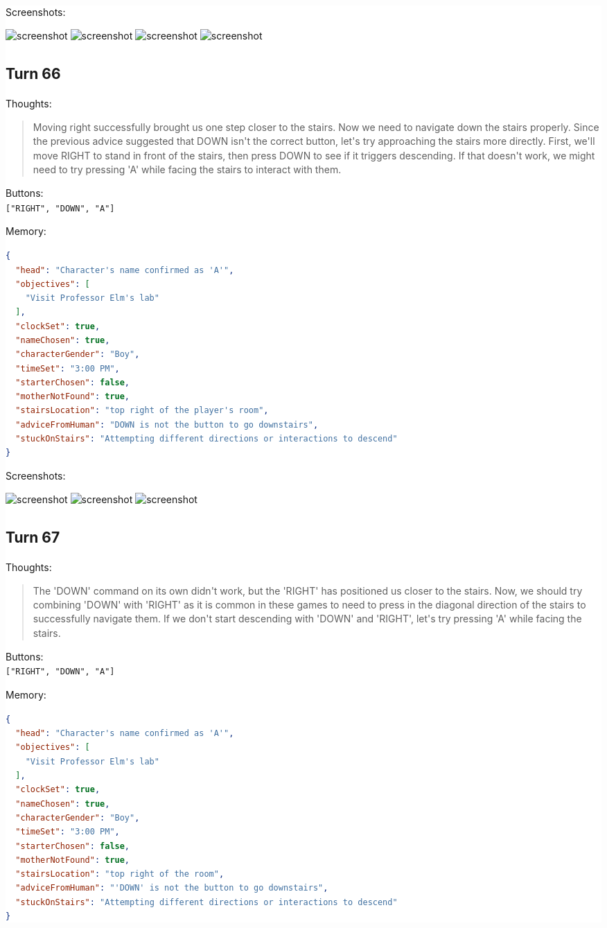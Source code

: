 Screenshots:

![screenshot](screenshots/screenshot_0000445.png) ![screenshot](screenshots/screenshot_0000446.png) ![screenshot](screenshots/screenshot_0000447.png) ![screenshot](screenshots/screenshot_0000448.png) 

## Turn 66
Thoughts:
>Moving right successfully brought us one step closer to the stairs. Now we need to navigate down the stairs properly. Since the previous advice suggested that DOWN isn't the correct button, let's try approaching the stairs more directly. First, we'll move RIGHT to stand in front of the stairs, then press DOWN to see if it triggers descending. If that doesn't work, we might need to try pressing 'A' while facing the stairs to interact with them.

Buttons:  
`["RIGHT", "DOWN", "A"]`

Memory:
```json
{
  "head": "Character's name confirmed as 'A'",
  "objectives": [
    "Visit Professor Elm's lab"
  ],
  "clockSet": true,
  "nameChosen": true,
  "characterGender": "Boy",
  "timeSet": "3:00 PM",
  "starterChosen": false,
  "motherNotFound": true,
  "stairsLocation": "top right of the player's room",
  "adviceFromHuman": "DOWN is not the button to go downstairs",
  "stuckOnStairs": "Attempting different directions or interactions to descend"
}
```

Screenshots:

![screenshot](screenshots/screenshot_0000450.png) ![screenshot](screenshots/screenshot_0000451.png) ![screenshot](screenshots/screenshot_0000452.png) 

## Turn 67
Thoughts:
>The 'DOWN' command on its own didn't work, but the 'RIGHT' has positioned us closer to the stairs. Now, we should try combining 'DOWN' with 'RIGHT' as it is common in these games to need to press in the diagonal direction of the stairs to successfully navigate them. If we don't start descending with 'DOWN' and 'RIGHT', let's try pressing 'A' while facing the stairs.

Buttons:  
`["RIGHT", "DOWN", "A"]`

Memory:
```json
{
  "head": "Character's name confirmed as 'A'",
  "objectives": [
    "Visit Professor Elm's lab"
  ],
  "clockSet": true,
  "nameChosen": true,
  "characterGender": "Boy",
  "timeSet": "3:00 PM",
  "starterChosen": false,
  "motherNotFound": true,
  "stairsLocation": "top right of the room",
  "adviceFromHuman": "'DOWN' is not the button to go downstairs",
  "stuckOnStairs": "Attempting different directions or interactions to descend"
}
```